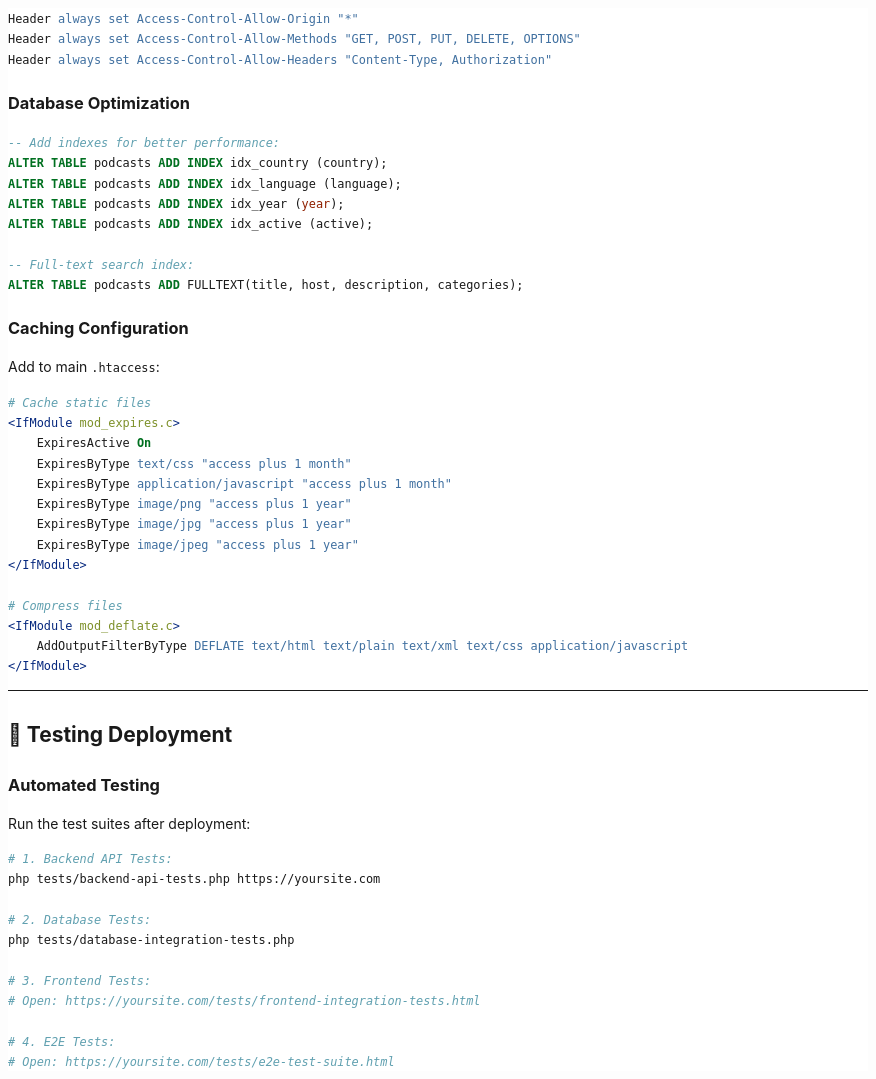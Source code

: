 ```apache
Header always set Access-Control-Allow-Origin "*"
Header always set Access-Control-Allow-Methods "GET, POST, PUT, DELETE, OPTIONS"
Header always set Access-Control-Allow-Headers "Content-Type, Authorization"
```

### Database Optimization
```sql
-- Add indexes for better performance:
ALTER TABLE podcasts ADD INDEX idx_country (country);
ALTER TABLE podcasts ADD INDEX idx_language (language);
ALTER TABLE podcasts ADD INDEX idx_year (year);
ALTER TABLE podcasts ADD INDEX idx_active (active);

-- Full-text search index:
ALTER TABLE podcasts ADD FULLTEXT(title, host, description, categories);
```

### Caching Configuration
Add to main `.htaccess`:
```apache
# Cache static files
<IfModule mod_expires.c>
    ExpiresActive On
    ExpiresByType text/css "access plus 1 month"
    ExpiresByType application/javascript "access plus 1 month"
    ExpiresByType image/png "access plus 1 year"
    ExpiresByType image/jpg "access plus 1 year"
    ExpiresByType image/jpeg "access plus 1 year"
</IfModule>

# Compress files
<IfModule mod_deflate.c>
    AddOutputFilterByType DEFLATE text/html text/plain text/xml text/css application/javascript
</IfModule>
```

---

## 🧪 Testing Deployment

### Automated Testing
Run the test suites after deployment:

```bash
# 1. Backend API Tests:
php tests/backend-api-tests.php https://yoursite.com

# 2. Database Tests:
php tests/database-integration-tests.php

# 3. Frontend Tests:
# Open: https://yoursite.com/tests/frontend-integration-tests.html

# 4. E2E Tests:
# Open: https://yoursite.com/tests/e2e-test-suite.html
```
